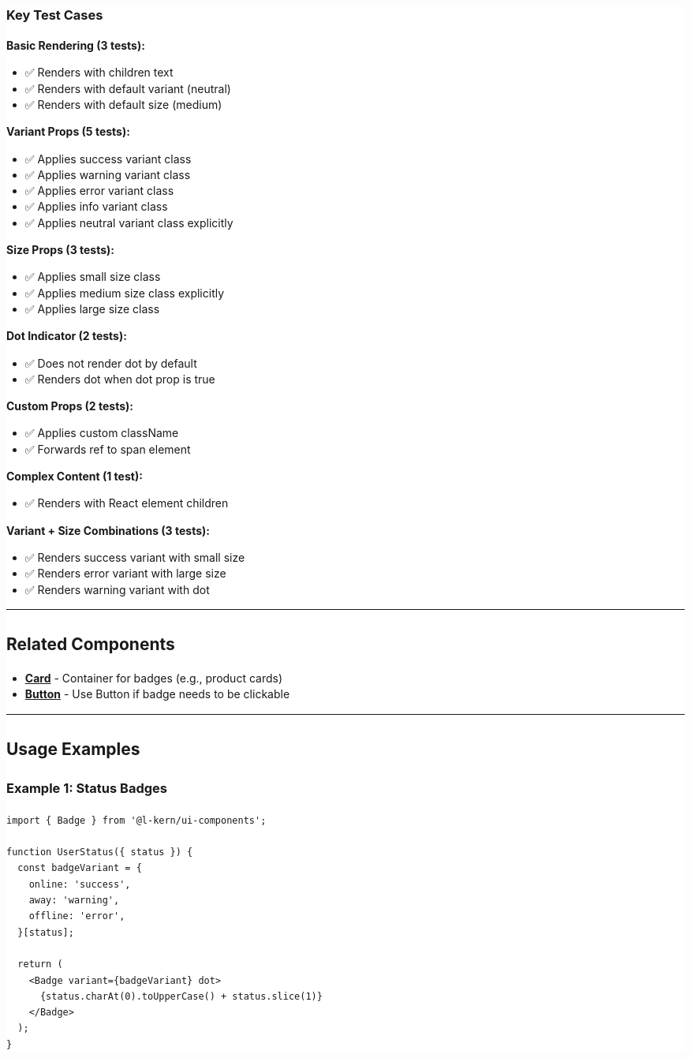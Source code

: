 ### Key Test Cases

**Basic Rendering (3 tests):**
- ✅ Renders with children text
- ✅ Renders with default variant (neutral)
- ✅ Renders with default size (medium)

**Variant Props (5 tests):**
- ✅ Applies success variant class
- ✅ Applies warning variant class
- ✅ Applies error variant class
- ✅ Applies info variant class
- ✅ Applies neutral variant class explicitly

**Size Props (3 tests):**
- ✅ Applies small size class
- ✅ Applies medium size class explicitly
- ✅ Applies large size class

**Dot Indicator (2 tests):**
- ✅ Does not render dot by default
- ✅ Renders dot when dot prop is true

**Custom Props (2 tests):**
- ✅ Applies custom className
- ✅ Forwards ref to span element

**Complex Content (1 test):**
- ✅ Renders with React element children

**Variant + Size Combinations (3 tests):**
- ✅ Renders success variant with small size
- ✅ Renders error variant with large size
- ✅ Renders warning variant with dot

---

## Related Components

- **[Card](Card.md)** - Container for badges (e.g., product cards)
- **[Button](Button.md)** - Use Button if badge needs to be clickable

---

## Usage Examples

### Example 1: Status Badges
```tsx
import { Badge } from '@l-kern/ui-components';

function UserStatus({ status }) {
  const badgeVariant = {
    online: 'success',
    away: 'warning',
    offline: 'error',
  }[status];

  return (
    <Badge variant={badgeVariant} dot>
      {status.charAt(0).toUpperCase() + status.slice(1)}
    </Badge>
  );
}
```
